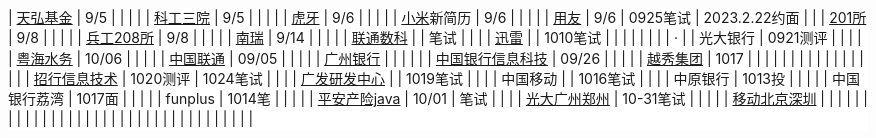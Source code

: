 | [天弘基金](https://app.mokahr.com/campus-recruitment/thfund/46219#/candidateHome/applications) | 9/5       |          |               |      |
| [科工三院](http://fhjs.zhiye.com/Portal/Apply/Index)         | 9/5       |          |               |      |
| [虎牙](https://app.mokahr.com/campus_apply/huya/4112#/job/9b7aa223-180b-4404-b509-6bed5f1721c2/campus_apply/thanks?jobId=9b7aa223-180b-4404-b509-6bed5f1721c2&recommendCode=NTAGaDI&codeType=1&isRecommendation=false&applyInfo%5BaimWorkCity%5D=%E5%B9%BF%E5%B7%9E%E5%B8%82&applyInfo%5BrecommendCode%5D=NTAGaDI&candidateName=%E8%B4%BA%E7%8C%9B&candidateId=367785482) | 9/6       |          |               |      |
| [小米](https://app.mokahr.com/campus_apply/xiaomi/47097#/job/085c8bd3-20a8-4733-9082-a065e555949a/campus_apply/thanks?jobId=085c8bd3-20a8-4733-9082-a065e555949a&isRecommendation=false&applyInfo%5BaimWorkCity%5D=%E5%8C%97%E4%BA%AC%E5%B8%82&applyInfo%5BrecommendCode%5D=&candidateName=%E8%B4%BA%E7%8C%9B&candidateId=367787589)新简历 | 9/6       |          |               |      |
| [用友](https://career.yonyou.com/SU61108d5b0dcad4106ff62e80/pb/posDetail.html?postId=62aaf0fb2f9d2471884a252b&postType=campus&isFollowTimeRules=true) | 9/6       | 0925笔试 | 2023.2.22约面 |      |
| [201所](微信小程序投递)                                      | 9/8       |          |               |      |
| [兵工208所](https://xiaoyuan.zhaopin.com/scrd/delivery/record) | 9/8       |          |               |      |
| [南瑞](http://job.sgepri.sgcc.com.cn/nari-career-ui/personalmy/delivery) | 9/14      |          |               |      |
| [联通数科](https://xiaoyuan.zhaopin.com/scrd/delivery/record) |           | 笔试     |               |      |
| [迅雷](https://xiaoyuan.zhaopin.com/scrd/delivery/record)    |           | 1010笔试 |               |      |
|                                                              |           |          |               | ·    |
| 光大银行                                                     | 0921测评  |          |               |      |
| [粤海水务](https://xiaoyuan.zhaopin.com/scrd/delivery/record) | 10/06     |          |               |      |
| [中国联通](https://xiaoyuan.zhaopin.com/scrd/delivery/record) | 09/05     |          |               |      |
| [广州银行](https://xiaoyuan.zhaopin.com/scrd/postprocess?cid=89047&pid=101571730) |           |          |               |      |
| [中国银行信息科技]()                                         | 09/26     |          |               |      |
| [越秀集团](https://wecruit.hotjob.cn/SU5f2a75379b0d7882cc5135c2/pb/account.html#/myDeliver) | 1017      |          |               |      |
|                                                              |           |          |               |      |
|                                                              |           |          |               |      |
| [招行信息技术](https://career.cmbchina.com/index.html#homepage) | 1020测评  | 1024笔试 |               |      |
| [广发研发中心]()                                             |           | 1019笔试 |               |      |
| 中国移动                                                     |           | 1016笔试 |               |      |
| 中原银行                                                     | 1013投    |          |               |      |
| 中国银行荔湾                                                 | 1017面    |          |               |      |
| funplus                                                      | 1014笔    |          |               |      |
| [平安产险java](https://campus.pingan.com/personalcenter/center) | 10/01     | 笔试     |               |      |
| [光大广州郑州](https://i.51job.com/userset/my_apply.php?type=xy&lang=c) | 10-31笔试 |          |               |      |
| [移动北京深圳](https://i.51job.com/userset/my_apply.php?type=xy&lang=c) |           |          |               |      |
|                                                              |           |          |               |      |
|                                                              |           |          |               |      |
|                                                              |           |          |               |      |
|                                                              |           |          |               |      |
|                                                              |           |          |               |      |
